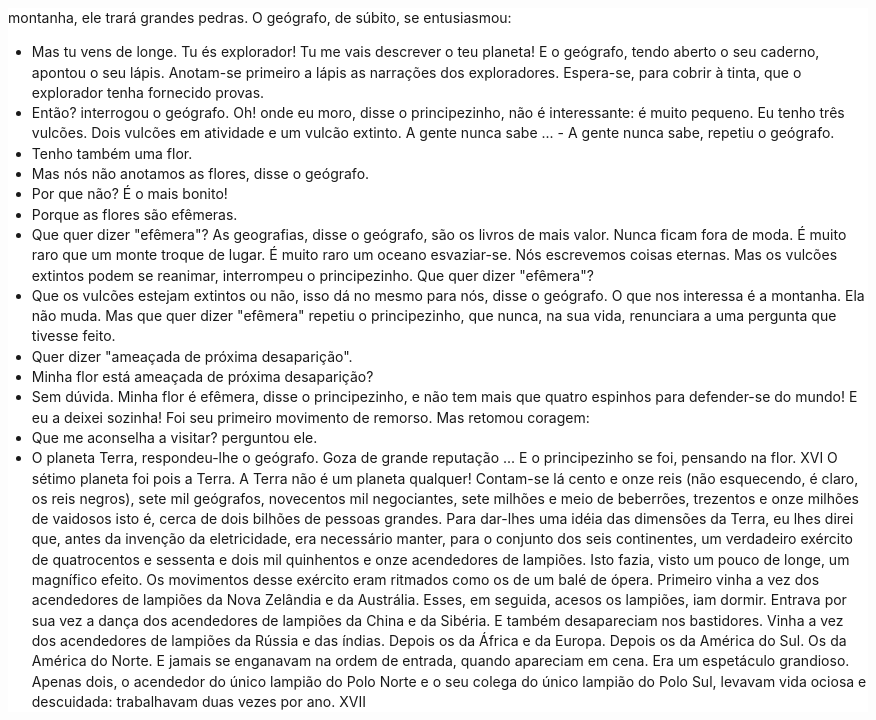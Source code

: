 montanha, ele trará grandes pedras.
O geógrafo, de súbito, se entusiasmou:
- Mas tu vens de longe. Tu és explorador! Tu me vais descrever
o teu planeta!
E o geógrafo, tendo aberto o seu caderno, apontou o seu lápis.
Anotam-se primeiro a lápis as narrações dos exploradores. Espera-se,
para cobrir à tinta, que o explorador tenha fornecido provas.
- Então? interrogou o geógrafo.
Oh! onde eu moro, disse o principezinho, não é interessante: é
muito pequeno. Eu tenho três vulcões. Dois vulcões em atividade e
um vulcão extinto. A gente nunca sabe ... - A gente nunca sabe, repetiu
o geógrafo.
- Tenho também uma flor.
- Mas nós não anotamos as flores, disse o geógrafo. 
- Por que não? É o mais bonito!
- Porque as flores são efêmeras.
- Que quer dizer "efêmera"?
As geografias, disse o geógrafo, são os livros de mais valor.
Nunca ficam fora de moda. É muito raro que um monte troque de
lugar. É muito raro um oceano esvaziar-se.
Nós escrevemos coisas eternas.
Mas os vulcões extintos podem se reanimar, interrompeu o
principezinho. Que quer dizer "efêmera"?
- Que os vulcões estejam extintos ou não, isso dá no mesmo
para nós, disse o geógrafo. O que nos interessa é a montanha. Ela não
muda.
Mas que quer dizer "efêmera" repetiu o principezinho, que
nunca, na sua vida, renunciara a uma pergunta que tivesse feito.
- Quer dizer "ameaçada de próxima desaparição".
- Minha flor está ameaçada de próxima desaparição?
- Sem dúvida.
Minha flor é efêmera, disse o principezinho, e não tem mais que
quatro espinhos para defender-se do mundo! E eu a deixei sozinha!
Foi seu primeiro movimento de remorso. Mas retomou coragem:
- Que me aconselha a visitar? perguntou ele.
- O planeta Terra, respondeu-lhe o geógrafo. Goza de grande
reputação ...
E o principezinho se foi, pensando na flor.
XVI
O sétimo planeta foi pois a Terra. 
A Terra não é um planeta qualquer! Contam-se lá cento e onze
reis (não esquecendo, é claro, os reis negros), sete mil geógrafos,
novecentos mil negociantes, sete milhões e meio de beberrões,
trezentos e onze milhões de vaidosos isto é, cerca de dois bilhões de
pessoas grandes.
Para dar-lhes uma idéia das dimensões da Terra, eu lhes direi que,
antes da invenção da eletricidade, era necessário manter, para o
conjunto dos seis continentes, um verdadeiro exército de
quatrocentos e sessenta e dois mil quinhentos e onze acendedores de
lampiões.
Isto fazia, visto um pouco de longe, um magnífico efeito. Os
movimentos desse exército eram ritmados como os de um balé de
ópera. Primeiro vinha a vez dos acendedores de lampiões da Nova
Zelândia e da Austrália. Esses, em seguida, acesos os lampiões, iam
dormir. Entrava por sua vez a dança dos acendedores de lampiões da
China e da Sibéria. E também desapareciam nos bastidores. Vinha a
vez dos acendedores de lampiões da Rússia e das índias.
Depois os da África e da Europa. Depois os da América do Sul.
Os da América do Norte. E jamais se enganavam na ordem de
entrada, quando apareciam em cena. Era um espetáculo grandioso.
Apenas dois, o acendedor do único lampião do Polo Norte e o
seu colega do único lampião do Polo Sul, levavam vida ociosa e
descuidada: trabalhavam duas vezes por ano. 
XVII